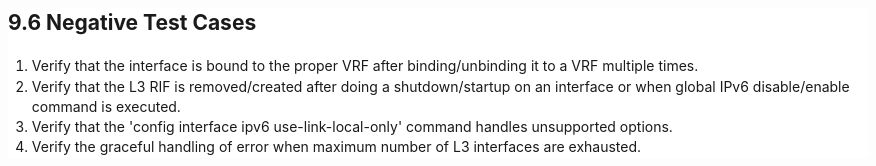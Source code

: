 ## 9.6 Negative Test Cases
1. Verify that the interface is bound to the proper VRF after binding/unbinding it to a VRF multiple times.
2. Verify that the L3 RIF is removed/created after doing a shutdown/startup on an interface or when global IPv6 disable/enable command is executed.
3. Verify that the 'config interface ipv6 use-link-local-only' command handles unsupported options.
4. Verify the graceful handling of error when maximum number of L3 interfaces are exhausted.
